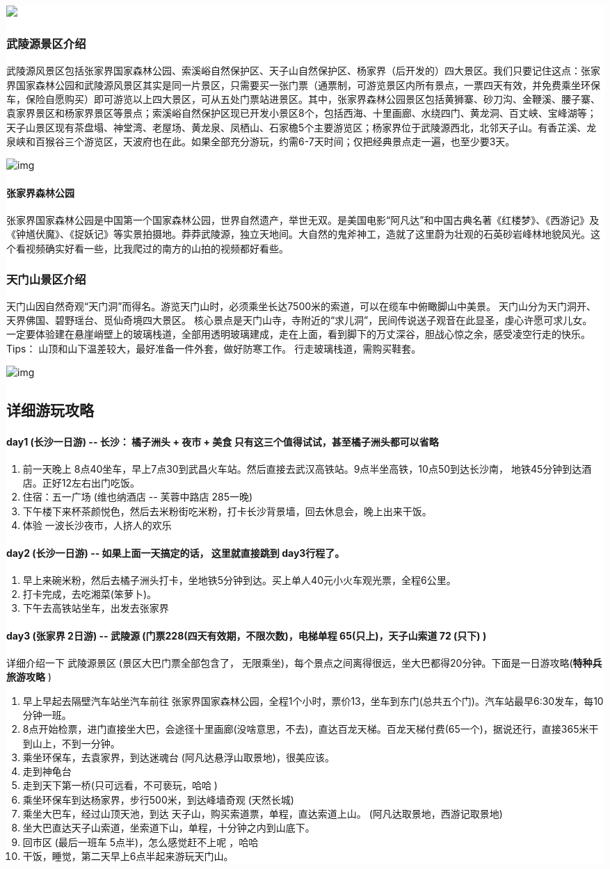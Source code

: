 ![](https://raw.githubusercontent.com/Kobe10/pic/master/v2-4e3d05f9b50b66026a486390d4198a85_1440w-20230528093824893.webp)

### 武陵源景区介绍

武陵源风景区包括张家界国家森林公园、索溪峪自然保护区、天子山自然保护区、杨家界（后开发的）四大景区。我们只要记住这点：张家界国家森林公园和武陵源风景区其实是同一片景区，只需要买一张门票（通票制，可游览景区内所有景点，一票四天有效，并免费乘坐环保车，保险自愿购买）即可游览以上四大景区，可从五处门票站进景区。其中，张家界森林公园景区包括黄狮寨、砂刀沟、金鞭溪、腰子寨、袁家界景区和杨家界景区等景点；索溪峪自然保护区现已开发小景区8个，包括西海、十里画廊、水绕四门、黄龙洞、百丈峡、宝峰湖等；天子山景区现有茶盘塌、神堂湾、老屋场、黄龙泉、凤栖山、石家檐5个主要游览区；杨家界位于武陵源西北，北邻天子山。有香芷溪、龙泉峡和百猴谷三个游览区，天波府也在此。如果全部充分游玩，约需6-7天时间；仅把经典景点走一遍，也至少要3天。

![img](https://raw.githubusercontent.com/Kobe10/pic/master/v2-2e73e0d8181676d675c88d97f8f8a5ce_1440w.webp)

#### 张家界森林公园

张家界国家森林公园是中国第一个国家森林公园，世界自然遗产，举世无双。是美国电影“阿凡达”和中国古典名著《红楼梦》、《西游记》及《钟馗伏魔》、《捉妖记》等实景拍摄地。莽莽武陵源，独立天地间。大自然的鬼斧神工，造就了这里蔚为壮观的石英砂岩峰林地貌风光。这个看视频确实好看一些，比我爬过的南方的山拍的视频都好看些。



### 天门山景区介绍

天门山因自然奇观“天门洞”而得名。游览天门山时，必须乘坐长达7500米的索道，可以在缆车中俯瞰脚山中美景。 天门山分为天门洞开、天界佛国、碧野瑶台、觅仙奇境四大景区。 核心景点是天门山寺，寺附近的“求儿洞”，民间传说送子观音在此显圣，虔心许愿可求儿女。 一定要体验建在悬崖峭壁上的玻璃栈道，全部用透明玻璃建成，走在上面，看到脚下的万丈深谷，胆战心惊之余，感受凌空行走的快乐。 Tips： 山顶和山下温差较大，最好准备一件外套，做好防寒工作。 行走玻璃栈道，需购买鞋套。

![img](https://raw.githubusercontent.com/Kobe10/pic/master/v2-46efb135c80ddd2cdeefa9c632d02b01_1440w.webp)



## 详细游玩攻略

#### day1 (长沙一日游)  --  长沙： 橘子洲头 + 夜市 + 美食   只有这三个值得试试，甚至橘子洲头都可以省略

1. 前一天晚上 8点40坐车，早上7点30到武昌火车站。然后直接去武汉高铁站。9点半坐高铁，10点50到达长沙南， 地铁45分钟到达酒店。正好12左右出门吃饭。
2. 住宿：五一广场 (维也纳酒店 -- 芙蓉中路店  285一晚)
3. 下午楼下来杯茶颜悦色，然后去米粉街吃米粉，打卡长沙背景墙，回去休息会，晚上出来干饭。
4. 体验 一波长沙夜市，人挤人的欢乐

#### day2  (长沙一日游)  --  如果上面一天搞定的话， 这里就直接跳到 day3行程了。

1. 早上来碗米粉，然后去橘子洲头打卡，坐地铁5分钟到达。买上单人40元小火车观光票，全程6公里。
2. 打卡完成，去吃湘菜(笨萝卜)。
3. 下午去高铁站坐车，出发去张家界



#### day3 (张家界 2日游)   -- 武陵源 (门票228(四天有效期，不限次数)，电梯单程 65(只上)，天子山索道 72 (只下) )

详细介绍一下 武陵源景区 (景区大巴门票全部包含了， 无限乘坐)，每个景点之间离得很远，坐大巴都得20分钟。下面是一日游攻略(**特种兵旅游攻略** )

1. 早上早起去隔壁汽车站坐汽车前往 张家界国家森林公园，全程1个小时，票价13，坐车到东门(总共五个门)。汽车站最早6:30发车，每10分钟一班。
2. 8点开始检票，进门直接坐大巴，会途径十里画廊(没啥意思，不去)，直达百龙天梯。百龙天梯付费(65一个)，据说还行，直接365米干到山上，不到一分钟。
3. 乘坐环保车，去袁家界，到达迷魂台 (阿凡达悬浮山取景地)，很美应该。
4. 走到神龟台
5. 走到天下第一桥(只可远看，不可亵玩，哈哈 )
6. 乘坐环保车到达杨家界，步行500米，到达峰墙奇观 (天然长城)
7. 乘坐大巴车，经过山顶天池，到达 天子山，购买索道票，单程，直达索道上山。 (阿凡达取景地，西游记取景地)
8. 坐大巴直达天子山索道，坐索道下山，单程，十分钟之内到山底下。
9. 回市区  (最后一班车  5点半)，怎么感觉赶不上呢 ，哈哈
10. 干饭，睡觉，第二天早上6点半起来游玩天门山。
